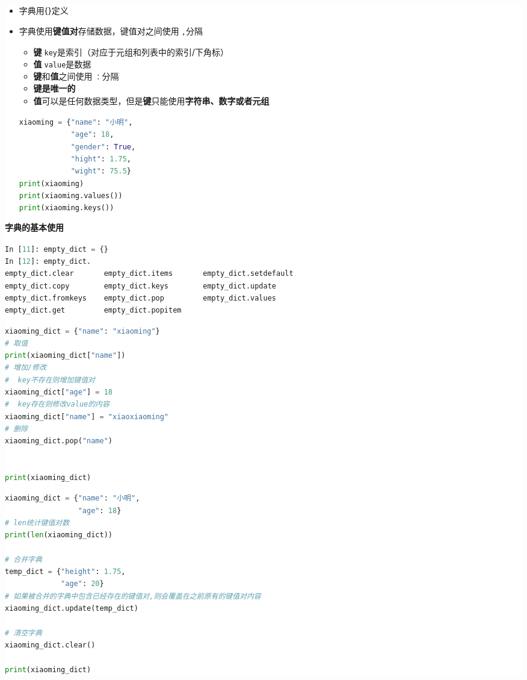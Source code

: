 - 字典用{}定义

- 字典使用**键值对**存储数据，键值对之间使用 `,`分隔

  - **键** `key`是索引（对应于元组和列表中的索引/下角标）
  - **值** `value`是数据
  - **键**和**值**之间使用 `：`分隔
  - **键是唯一的**
  - **值**可以是任何数据类型，但是**键**只能使用**字符串、数字或者元组**

  ```python
  xiaoming = {"name": "小明",
              "age": 18,
              "gender": True,
              "hight": 1.75,
              "wight": 75.5}
  print(xiaoming)
  print(xiaoming.values())
  print(xiaoming.keys())
  ```

**字典的基本使用**

```python
In [11]: empty_dict = {}
In [12]: empty_dict.
empty_dict.clear       empty_dict.items       empty_dict.setdefault
empty_dict.copy        empty_dict.keys        empty_dict.update
empty_dict.fromkeys    empty_dict.pop         empty_dict.values
empty_dict.get         empty_dict.popitem     
```



```python
xiaoming_dict = {"name": "xiaoming"}
# 取值
print(xiaoming_dict["name"])
# 增加/修改
#  key不存在则增加键值对
xiaoming_dict["age"] = 18
#  key存在则修改value的内容
xiaoming_dict["name"] = "xiaoxiaoming"
# 删除
xiaoming_dict.pop("name")


print(xiaoming_dict)
```

```python
xiaoming_dict = {"name": "小明",
                 "age": 18}
# len统计键值对数
print(len(xiaoming_dict))

# 合并字典
temp_dict = {"height": 1.75,
             "age": 20}
# 如果被合并的字典中包含已经存在的键值对,则会覆盖在之前原有的键值对内容
xiaoming_dict.update(temp_dict)

# 清空字典
xiaoming_dict.clear()

print(xiaoming_dict)
```
